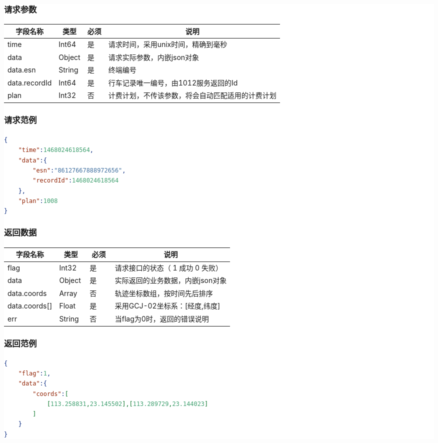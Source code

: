 ### 请求参数

| **字段名称**  | **类型** | **必须** | **说明**                                         |
|---------------|----------|----------|--------------------------------------------------|
| time          | Int64    | 是       | 请求时间，采用unix时间，精确到毫秒               |
| data          | Object   | 是       | 请求实际参数，内嵌json对象                       |
| data.esn      | String   | 是       | 终端编号                                         |
| data.recordId | Int64    | 是       | 行车记录唯一编号，由1012服务返回的Id             |
| plan          | Int32    | 否       | 计费计划，不传该参数，将会自动匹配适用的计费计划 |

### 请求范例
``` json
{
	"time":1468024618564,
	"data":{
		"esn":"86127667888972656",
		"recordId":1468024618564
	},
	"plan":1008
}
```

### 返回数据

| **字段名称**  | **类型** | **必须** | **说明**                         |
|---------------|----------|----------|----------------------------------|
| flag          | Int32    | 是       | 请求接口的状态（ 1 成功 0 失败） |
| data          | Object   | 是       | 实际返回的业务数据，内嵌json对象 |
| data.coords   | Array    | 否       | 轨迹坐标数组，按时间先后排序     |
| data.coords[] | Float    | 是       | 采用GCJ-02坐标系：[经度,纬度]    |
| err           | String   | 否       | 当flag为0时，返回的错误说明      |

### 返回范例

``` json
{
	"flag":1,
	"data":{
		"coords":[
			[113.258831,23.145502],[113.289729,23.144023]
		]
	}
}
```
